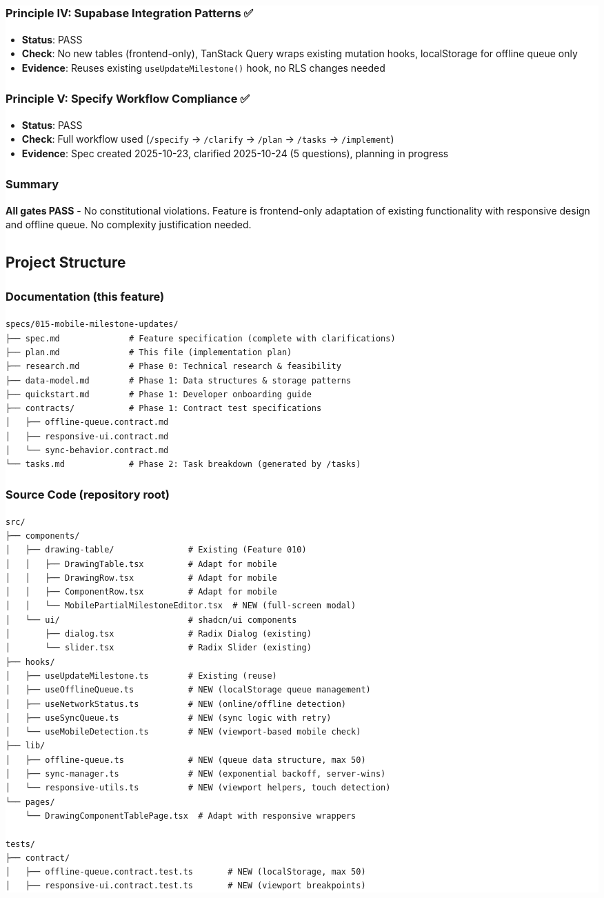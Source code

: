 ### Principle IV: Supabase Integration Patterns ✅
- **Status**: PASS
- **Check**: No new tables (frontend-only), TanStack Query wraps existing mutation hooks, localStorage for offline queue only
- **Evidence**: Reuses existing `useUpdateMilestone()` hook, no RLS changes needed

### Principle V: Specify Workflow Compliance ✅
- **Status**: PASS
- **Check**: Full workflow used (`/specify` → `/clarify` → `/plan` → `/tasks` → `/implement`)
- **Evidence**: Spec created 2025-10-23, clarified 2025-10-24 (5 questions), planning in progress

### Summary
**All gates PASS** - No constitutional violations. Feature is frontend-only adaptation of existing functionality with responsive design and offline queue. No complexity justification needed.

## Project Structure

### Documentation (this feature)

```text
specs/015-mobile-milestone-updates/
├── spec.md              # Feature specification (complete with clarifications)
├── plan.md              # This file (implementation plan)
├── research.md          # Phase 0: Technical research & feasibility
├── data-model.md        # Phase 1: Data structures & storage patterns
├── quickstart.md        # Phase 1: Developer onboarding guide
├── contracts/           # Phase 1: Contract test specifications
│   ├── offline-queue.contract.md
│   ├── responsive-ui.contract.md
│   └── sync-behavior.contract.md
└── tasks.md             # Phase 2: Task breakdown (generated by /tasks)
```

### Source Code (repository root)

```text
src/
├── components/
│   ├── drawing-table/               # Existing (Feature 010)
│   │   ├── DrawingTable.tsx         # Adapt for mobile
│   │   ├── DrawingRow.tsx           # Adapt for mobile
│   │   ├── ComponentRow.tsx         # Adapt for mobile
│   │   └── MobilePartialMilestoneEditor.tsx  # NEW (full-screen modal)
│   └── ui/                          # shadcn/ui components
│       ├── dialog.tsx               # Radix Dialog (existing)
│       └── slider.tsx               # Radix Slider (existing)
├── hooks/
│   ├── useUpdateMilestone.ts        # Existing (reuse)
│   ├── useOfflineQueue.ts           # NEW (localStorage queue management)
│   ├── useNetworkStatus.ts          # NEW (online/offline detection)
│   ├── useSyncQueue.ts              # NEW (sync logic with retry)
│   └── useMobileDetection.ts        # NEW (viewport-based mobile check)
├── lib/
│   ├── offline-queue.ts             # NEW (queue data structure, max 50)
│   ├── sync-manager.ts              # NEW (exponential backoff, server-wins)
│   └── responsive-utils.ts          # NEW (viewport helpers, touch detection)
└── pages/
    └── DrawingComponentTablePage.tsx  # Adapt with responsive wrappers

tests/
├── contract/
│   ├── offline-queue.contract.test.ts       # NEW (localStorage, max 50)
│   ├── responsive-ui.contract.test.ts       # NEW (viewport breakpoints)
```